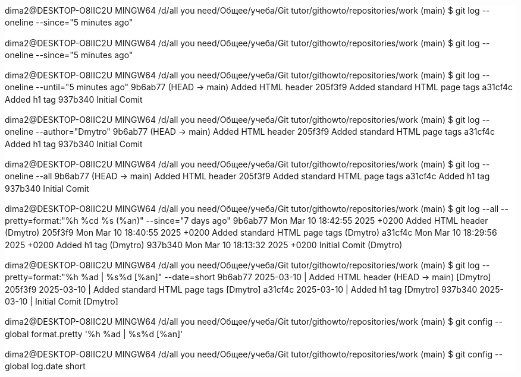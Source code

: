 dima2@DESKTOP-O8IIC2U MINGW64 /d/all you need/Общее/учеба/Git tutor/githowto/repositories/work (main)
$ git log --oneline --since="5 minutes ago"

dima2@DESKTOP-O8IIC2U MINGW64 /d/all you need/Общее/учеба/Git tutor/githowto/repositories/work (main)
$ git log --oneline --since="5 minutes ago"

dima2@DESKTOP-O8IIC2U MINGW64 /d/all you need/Общее/учеба/Git tutor/githowto/repositories/work (main)
$ git log --oneline --until="5 minutes ago"
9b6ab77 (HEAD -> main) Added HTML header
205f3f9 Added standard HTML page tags
a31cf4c Added h1 tag
937b340 Initial Comit

dima2@DESKTOP-O8IIC2U MINGW64 /d/all you need/Общее/учеба/Git tutor/githowto/repositories/work (main)
$ git log --oneline --author="Dmytro"
9b6ab77 (HEAD -> main) Added HTML header
205f3f9 Added standard HTML page tags
a31cf4c Added h1 tag
937b340 Initial Comit

dima2@DESKTOP-O8IIC2U MINGW64 /d/all you need/Общее/учеба/Git tutor/githowto/repositories/work (main)
$ git log --oneline --all
9b6ab77 (HEAD -> main) Added HTML header
205f3f9 Added standard HTML page tags
a31cf4c Added h1 tag
937b340 Initial Comit

dima2@DESKTOP-O8IIC2U MINGW64 /d/all you need/Общее/учеба/Git tutor/githowto/repositories/work (main)
$ git log --all --pretty=format:"%h %cd %s (%an)" --since="7 days ago"
9b6ab77 Mon Mar 10 18:42:55 2025 +0200 Added HTML header (Dmytro)
205f3f9 Mon Mar 10 18:40:55 2025 +0200 Added standard HTML page tags (Dmytro)
a31cf4c Mon Mar 10 18:29:56 2025 +0200 Added h1 tag (Dmytro)
937b340 Mon Mar 10 18:13:32 2025 +0200 Initial Comit (Dmytro)

dima2@DESKTOP-O8IIC2U MINGW64 /d/all you need/Общее/учеба/Git tutor/githowto/repositories/work (main)
$ git log --pretty=format:"%h %ad | %s%d [%an]" --date=short
9b6ab77 2025-03-10 | Added HTML header (HEAD -> main) [Dmytro]
205f3f9 2025-03-10 | Added standard HTML page tags [Dmytro]
a31cf4c 2025-03-10 | Added h1 tag [Dmytro]
937b340 2025-03-10 | Initial Comit [Dmytro]

dima2@DESKTOP-O8IIC2U MINGW64 /d/all you need/Общее/учеба/Git tutor/githowto/repositories/work (main)
$ git config --global format.pretty '%h %ad | %s%d [%an]'

dima2@DESKTOP-O8IIC2U MINGW64 /d/all you need/Общее/учеба/Git tutor/githowto/repositories/work (main)
$ git config --global log.date short
